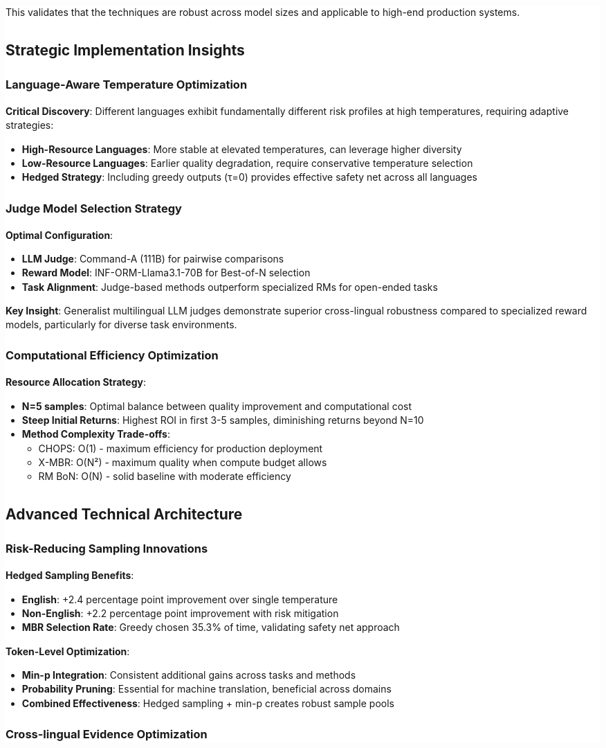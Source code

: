This validates that the techniques are robust across model sizes and applicable to high-end production systems.

## Strategic Implementation Insights

### Language-Aware Temperature Optimization

**Critical Discovery**: Different languages exhibit fundamentally different risk profiles at high temperatures, requiring adaptive strategies:

- **High-Resource Languages**: More stable at elevated temperatures, can leverage higher diversity
- **Low-Resource Languages**: Earlier quality degradation, require conservative temperature selection
- **Hedged Strategy**: Including greedy outputs (τ=0) provides effective safety net across all languages

### Judge Model Selection Strategy

**Optimal Configuration**:
- **LLM Judge**: Command-A (111B) for pairwise comparisons
- **Reward Model**: INF-ORM-Llama3.1-70B for Best-of-N selection
- **Task Alignment**: Judge-based methods outperform specialized RMs for open-ended tasks

**Key Insight**: Generalist multilingual LLM judges demonstrate superior cross-lingual robustness compared to specialized reward models, particularly for diverse task environments.

### Computational Efficiency Optimization

**Resource Allocation Strategy**:
- **N=5 samples**: Optimal balance between quality improvement and computational cost
- **Steep Initial Returns**: Highest ROI in first 3-5 samples, diminishing returns beyond N=10
- **Method Complexity Trade-offs**: 
  - CHOPS: O(1) - maximum efficiency for production deployment
  - X-MBR: O(N²) - maximum quality when compute budget allows
  - RM BoN: O(N) - solid baseline with moderate efficiency

## Advanced Technical Architecture

### Risk-Reducing Sampling Innovations

**Hedged Sampling Benefits**:
- **English**: +2.4 percentage point improvement over single temperature
- **Non-English**: +2.2 percentage point improvement with risk mitigation
- **MBR Selection Rate**: Greedy chosen 35.3% of time, validating safety net approach

**Token-Level Optimization**:
- **Min-p Integration**: Consistent additional gains across tasks and methods
- **Probability Pruning**: Essential for machine translation, beneficial across domains
- **Combined Effectiveness**: Hedged sampling + min-p creates robust sample pools

### Cross-lingual Evidence Optimization
